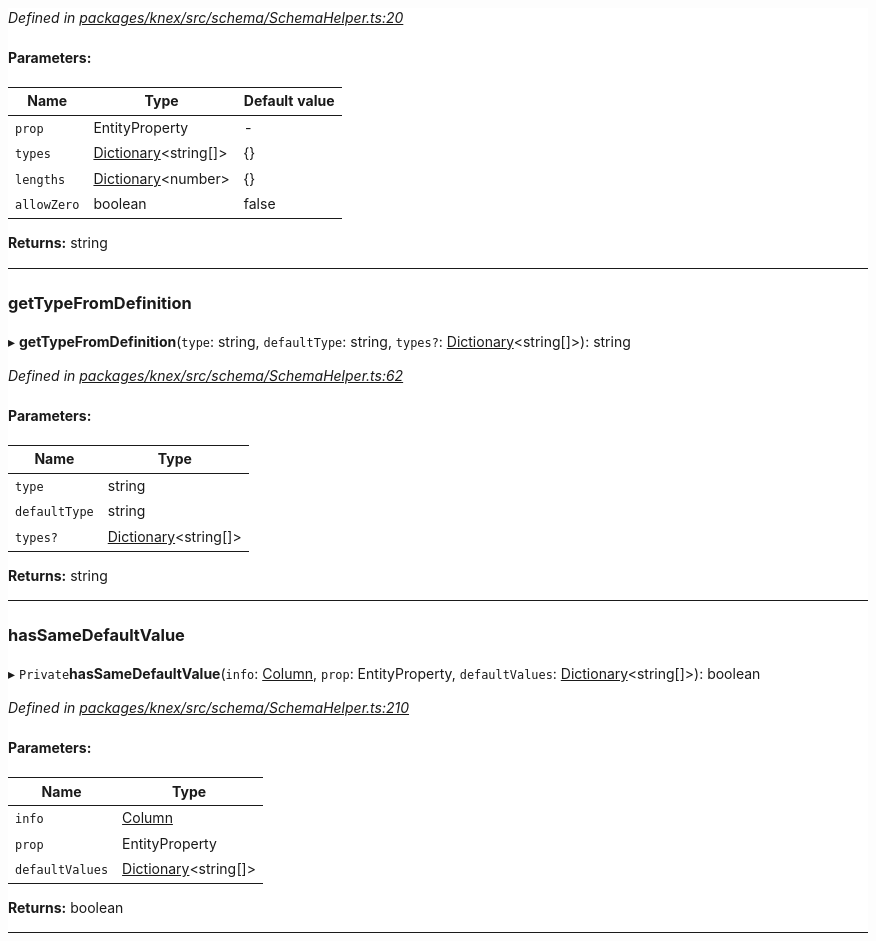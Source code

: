 *Defined in [packages/knex/src/schema/SchemaHelper.ts:20](https://github.com/mikro-orm/mikro-orm/blob/8766baa31/packages/knex/src/schema/SchemaHelper.ts#L20)*

#### Parameters:

Name | Type | Default value |
------ | ------ | ------ |
`prop` | EntityProperty | - |
`types` | [Dictionary](../index.md#dictionary)&#60;string[]> | {} |
`lengths` | [Dictionary](../index.md#dictionary)&#60;number> | {} |
`allowZero` | boolean | false |

**Returns:** string

___

### getTypeFromDefinition

▸ **getTypeFromDefinition**(`type`: string, `defaultType`: string, `types?`: [Dictionary](../index.md#dictionary)&#60;string[]>): string

*Defined in [packages/knex/src/schema/SchemaHelper.ts:62](https://github.com/mikro-orm/mikro-orm/blob/8766baa31/packages/knex/src/schema/SchemaHelper.ts#L62)*

#### Parameters:

Name | Type |
------ | ------ |
`type` | string |
`defaultType` | string |
`types?` | [Dictionary](../index.md#dictionary)&#60;string[]> |

**Returns:** string

___

### hasSameDefaultValue

▸ `Private`**hasSameDefaultValue**(`info`: [Column](../interfaces/column.md), `prop`: EntityProperty, `defaultValues`: [Dictionary](../index.md#dictionary)&#60;string[]>): boolean

*Defined in [packages/knex/src/schema/SchemaHelper.ts:210](https://github.com/mikro-orm/mikro-orm/blob/8766baa31/packages/knex/src/schema/SchemaHelper.ts#L210)*

#### Parameters:

Name | Type |
------ | ------ |
`info` | [Column](../interfaces/column.md) |
`prop` | EntityProperty |
`defaultValues` | [Dictionary](../index.md#dictionary)&#60;string[]> |

**Returns:** boolean

___
